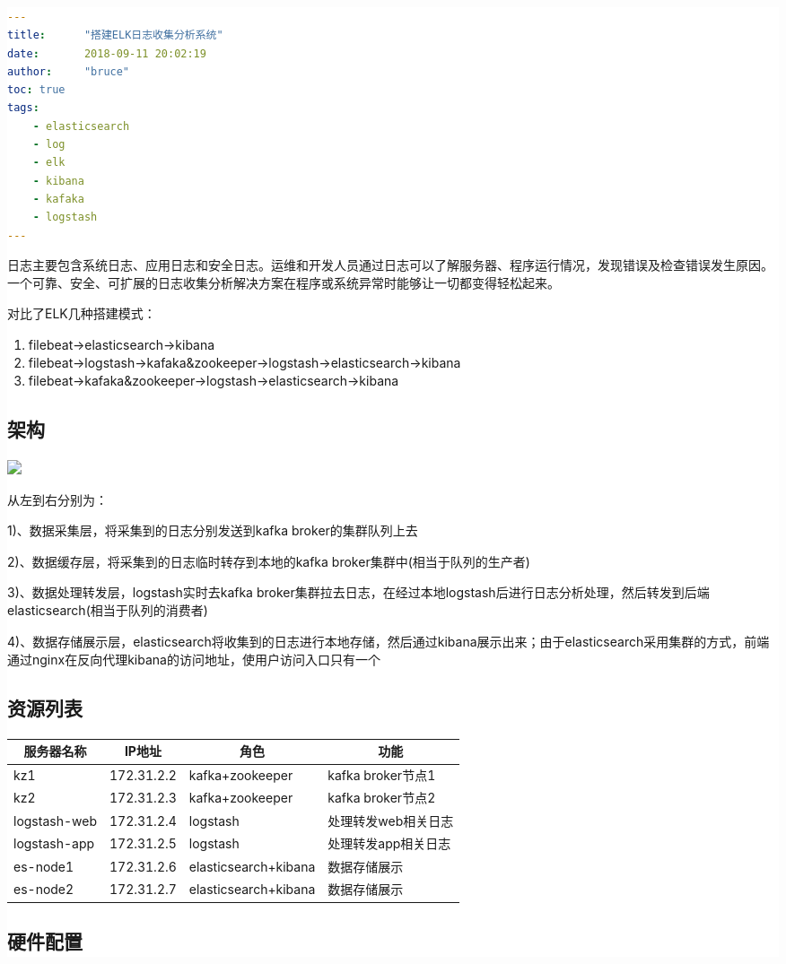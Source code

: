 ```yaml
---
title:      "搭建ELK日志收集分析系统"
date:       2018-09-11 20:02:19
author:     "bruce"
toc: true
tags:
    - elasticsearch
    - log
    - elk
    - kibana
    - kafaka
    - logstash
---
```



日志主要包含系统日志、应用日志和安全日志。运维和开发人员通过日志可以了解服务器、程序运行情况，发现错误及检查错误发生原因。一个可靠、安全、可扩展的日志收集分析解决方案在程序或系统异常时能够让一切都变得轻松起来。

对比了ELK几种搭建模式：

1. filebeat->elasticsearch->kibana
2. filebeat->logstash->kafaka&zookeeper->logstash->elasticsearch->kibana
3. filebeat->kafaka&zookeeper->logstash->elasticsearch->kibana

## 架构

![](https://raw.githubusercontent.com/heyuan110/static-source/master/media/15525328567089.jpg)

从左到右分别为：

1)、数据采集层，将采集到的日志分别发送到kafka broker的集群队列上去

2)、数据缓存层，将采集到的日志临时转存到本地的kafka broker集群中(相当于队列的生产者)

3)、数据处理转发层，logstash实时去kafka broker集群拉去日志，在经过本地logstash后进行日志分析处理，然后转发到后端elasticsearch(相当于队列的消费者)

4)、数据存储展示层，elasticsearch将收集到的日志进行本地存储，然后通过kibana展示出来；由于elasticsearch采用集群的方式，前端通过nginx在反向代理kibana的访问地址，使用户访问入口只有一个

## 资源列表

服务器名称 | IP地址 | 角色 | 功能
------------- | ------------- | -------------| -------------
kz1 | 172.31.2.2 | kafka+zookeeper | kafka broker节点1
kz2 | 172.31.2.3 | kafka+zookeeper | kafka broker节点2
logstash-web | 172.31.2.4 | logstash | 处理转发web相关日志
logstash-app | 172.31.2.5 | logstash | 处理转发app相关日志
es-node1 | 172.31.2.6 | elasticsearch+kibana | 数据存储展示
es-node2 | 172.31.2.7 | elasticsearch+kibana | 数据存储展示

## 硬件配置
